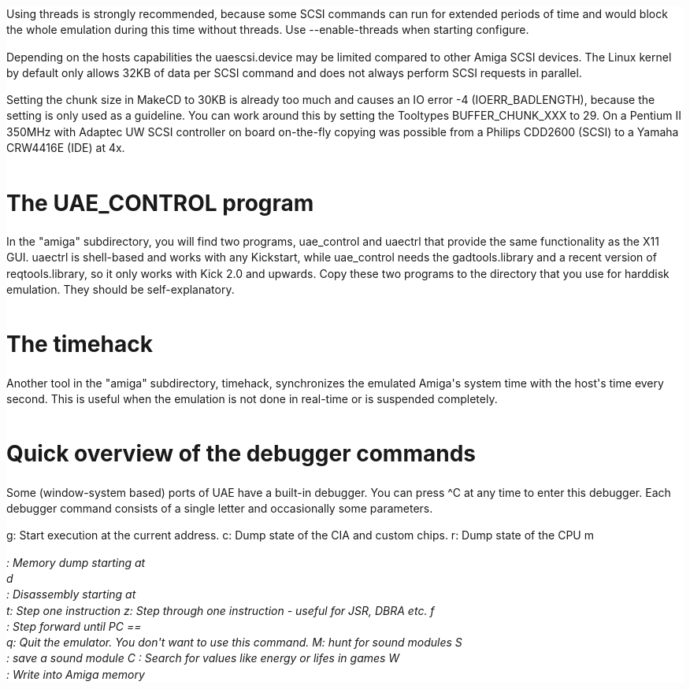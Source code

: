 Using threads is strongly recommended, because some SCSI commands can
run for extended periods of time and would block the whole emulation
during this time without threads. Use --enable-threads when starting
configure.

Depending on the hosts capabilities the uaescsi.device may be limited
compared to other Amiga SCSI devices. The Linux kernel by default only
allows 32KB of data per SCSI command and does not always perform SCSI
requests in parallel.

Setting the chunk size in MakeCD to 30KB is already too much and
causes an IO error -4 (IOERR_BADLENGTH), because the setting is only
used as a guideline. You can work around this by setting the Tooltypes
BUFFER_CHUNK_XXX to 29. On a Pentium II 350MHz with Adaptec UW SCSI
controller on board on-the-fly copying was possible from a Philips
CDD2600 (SCSI) to a Yamaha CRW4416E (IDE) at 4x.


The UAE_CONTROL program
=======================

In the "amiga" subdirectory, you will find two programs, uae_control and
uaectrl that provide the same functionality as the X11 GUI. uaectrl is
shell-based and works with any Kickstart, while uae_control needs the
gadtools.library and a recent version of reqtools.library, so it only works
with Kick 2.0 and upwards. Copy these two programs to the directory that you
use for harddisk emulation. They should be self-explanatory.


The timehack
============

Another tool in the "amiga" subdirectory, timehack, synchronizes the
emulated Amiga's system time with the host's time every second. This
is useful when the emulation is not done in real-time or is suspended
completely.


Quick overview of the debugger commands
=======================================

Some (window-system based) ports of UAE have a built-in debugger. You can
press ^C at any time to enter this debugger.
Each debugger command consists of a single letter and occasionally some
parameters.

g:                    Start execution at the current address. 
c:                    Dump state of the CIA and custom chips.
r:                    Dump state of the CPU
m <address> <lines>:  Memory dump starting at <address>
d <address> <lines>:  Disassembly starting at <address>
t:                    Step one instruction
z:                    Step through one instruction - useful for JSR, DBRA etc.
f <address>:          Step forward until PC == <address>
q:                    Quit the emulator. You don't want to use this command.
M:                    hunt for sound modules
S <filename> <address> <len>:
                      save a sound module
C <value>:            Search for values like energy or lifes in games
W <address> <value>:  Write into Amiga memory

